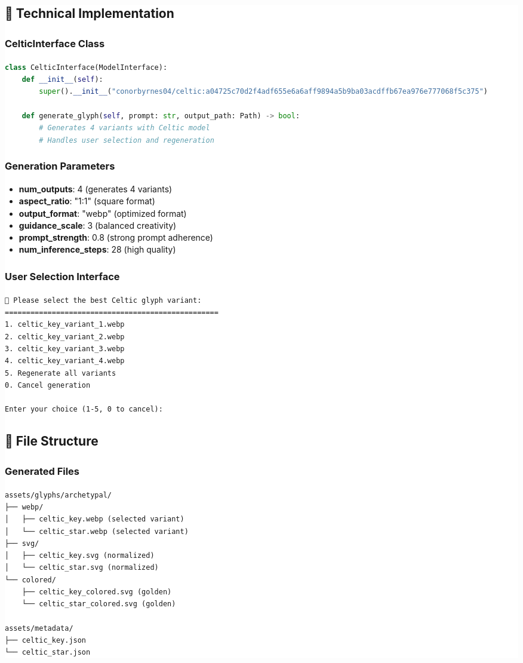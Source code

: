 ## 🔧 Technical Implementation

### CelticInterface Class
```python
class CelticInterface(ModelInterface):
    def __init__(self):
        super().__init__("conorbyrnes04/celtic:a04725c70d2f4adf655e6a6aff9894a5b9ba03acdffb67ea976e777068f5c375")
    
    def generate_glyph(self, prompt: str, output_path: Path) -> bool:
        # Generates 4 variants with Celtic model
        # Handles user selection and regeneration
```

### Generation Parameters
- **num_outputs**: 4 (generates 4 variants)
- **aspect_ratio**: "1:1" (square format)
- **output_format**: "webp" (optimized format)
- **guidance_scale**: 3 (balanced creativity)
- **prompt_strength**: 0.8 (strong prompt adherence)
- **num_inference_steps**: 28 (high quality)

### User Selection Interface
```
🎯 Please select the best Celtic glyph variant:
==================================================
1. celtic_key_variant_1.webp
2. celtic_key_variant_2.webp
3. celtic_key_variant_3.webp
4. celtic_key_variant_4.webp
5. Regenerate all variants
0. Cancel generation

Enter your choice (1-5, 0 to cancel):
```

## 📁 File Structure

### Generated Files
```
assets/glyphs/archetypal/
├── webp/
│   ├── celtic_key.webp (selected variant)
│   └── celtic_star.webp (selected variant)
├── svg/
│   ├── celtic_key.svg (normalized)
│   └── celtic_star.svg (normalized)
└── colored/
    ├── celtic_key_colored.svg (golden)
    └── celtic_star_colored.svg (golden)

assets/metadata/
├── celtic_key.json
└── celtic_star.json
```
